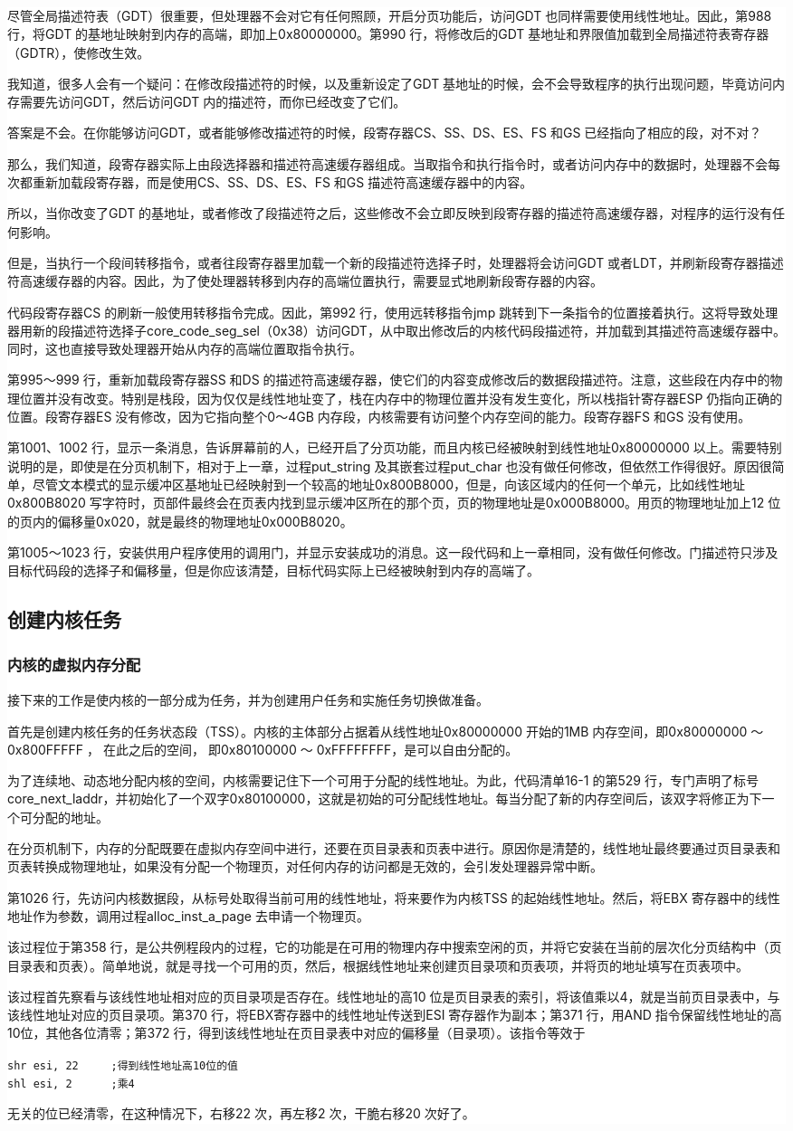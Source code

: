 尽管全局描述符表（GDT）很重要，但处理器不会对它有任何照顾，开启分页功能后，访问GDT 也同样需要使用线性地址。因此，第988 行，将GDT 的基地址映射到内存的高端，即加上0x80000000。第990 行，将修改后的GDT 基地址和界限值加载到全局描述符表寄存器（GDTR），使修改生效。

我知道，很多人会有一个疑问：在修改段描述符的时候，以及重新设定了GDT 基地址的时候，会不会导致程序的执行出现问题，毕竟访问内存需要先访问GDT，然后访问GDT 内的描述符，而你已经改变了它们。

答案是不会。在你能够访问GDT，或者能够修改描述符的时候，段寄存器CS、SS、DS、ES、FS 和GS 已经指向了相应的段，对不对？

那么，我们知道，段寄存器实际上由段选择器和描述符高速缓存器组成。当取指令和执行指令时，或者访问内存中的数据时，处理器不会每次都重新加载段寄存器，而是使用CS、SS、DS、ES、FS 和GS 描述符高速缓存器中的内容。

所以，当你改变了GDT 的基地址，或者修改了段描述符之后，这些修改不会立即反映到段寄存器的描述符高速缓存器，对程序的运行没有任何影响。

但是，当执行一个段间转移指令，或者往段寄存器里加载一个新的段描述符选择子时，处理器将会访问GDT 或者LDT，并刷新段寄存器描述符高速缓存器的内容。因此，为了使处理器转移到内存的高端位置执行，需要显式地刷新段寄存器的内容。

代码段寄存器CS 的刷新一般使用转移指令完成。因此，第992 行，使用远转移指令jmp 跳转到下一条指令的位置接着执行。这将导致处理器用新的段描述符选择子core_code_seg_sel（0x38）访问GDT，从中取出修改后的内核代码段描述符，并加载到其描述符高速缓存器中。同时，这也直接导致处理器开始从内存的高端位置取指令执行。

第995～999 行，重新加载段寄存器SS 和DS 的描述符高速缓存器，使它们的内容变成修改后的数据段描述符。注意，这些段在内存中的物理位置并没有改变。特别是栈段，因为仅仅是线性地址变了，栈在内存中的物理位置并没有发生变化，所以栈指针寄存器ESP 仍指向正确的位置。段寄存器ES 没有修改，因为它指向整个0～4GB 内存段，内核需要有访问整个内存空间的能力。段寄存器FS 和GS 没有使用。

第1001、1002 行，显示一条消息，告诉屏幕前的人，已经开启了分页功能，而且内核已经被映射到线性地址0x80000000 以上。需要特别说明的是，即使是在分页机制下，相对于上一章，过程put_string 及其嵌套过程put_char 也没有做任何修改，但依然工作得很好。原因很简单，尽管文本模式的显示缓冲区基地址已经映射到一个较高的地址0x800B8000，但是，向该区域内的任何一个单元，比如线性地址0x800B8020 写字符时，页部件最终会在页表内找到显示缓冲区所在的那个页，页的物理地址是0x000B8000。用页的物理地址加上12 位的页内的偏移量0x020，就是最终的物理地址0x000B8020。

第1005～1023 行，安装供用户程序使用的调用门，并显示安装成功的消息。这一段代码和上一章相同，没有做任何修改。门描述符只涉及目标代码段的选择子和偏移量，但是你应该清楚，目标代码实际上已经被映射到内存的高端了。

## 创建内核任务

### 内核的虚拟内存分配

接下来的工作是使内核的一部分成为任务，并为创建用户任务和实施任务切换做准备。

首先是创建内核任务的任务状态段（TSS）。内核的主体部分占据着从线性地址0x80000000 开始的1MB 内存空间，即0x80000000 ～ 0x800FFFFF ， 在此之后的空间， 即0x80100000 ～ 0xFFFFFFFF，是可以自由分配的。

为了连续地、动态地分配内核的空间，内核需要记住下一个可用于分配的线性地址。为此，代码清单16-1 的第529 行，专门声明了标号core_next_laddr，并初始化了一个双字0x80100000，这就是初始的可分配线性地址。每当分配了新的内存空间后，该双字将修正为下一个可分配的地址。

在分页机制下，内存的分配既要在虚拟内存空间中进行，还要在页目录表和页表中进行。原因你是清楚的，线性地址最终要通过页目录表和页表转换成物理地址，如果没有分配一个物理页，对任何内存的访问都是无效的，会引发处理器异常中断。

第1026 行，先访问内核数据段，从标号处取得当前可用的线性地址，将来要作为内核TSS 的起始线性地址。然后，将EBX 寄存器中的线性地址作为参数，调用过程alloc_inst_a_page 去申请一个物理页。

该过程位于第358 行，是公共例程段内的过程，它的功能是在可用的物理内存中搜索空闲的页，并将它安装在当前的层次化分页结构中（页目录表和页表）。简单地说，就是寻找一个可用的页，然后，根据线性地址来创建页目录项和页表项，并将页的地址填写在页表项中。

该过程首先察看与该线性地址相对应的页目录项是否存在。线性地址的高10 位是页目录表的索引，将该值乘以4，就是当前页目录表中，与该线性地址对应的页目录项。第370 行，将EBX寄存器中的线性地址传送到ESI 寄存器作为副本；第371 行，用AND 指令保留线性地址的高10位，其他各位清零；第372 行，得到该线性地址在页目录表中对应的偏移量（目录项）。该指令等效于

```assembly
shr esi, 22		;得到线性地址高10位的值
shl esi, 2		;乘4
```

无关的位已经清零，在这种情况下，右移22 次，再左移2 次，干脆右移20 次好了。
